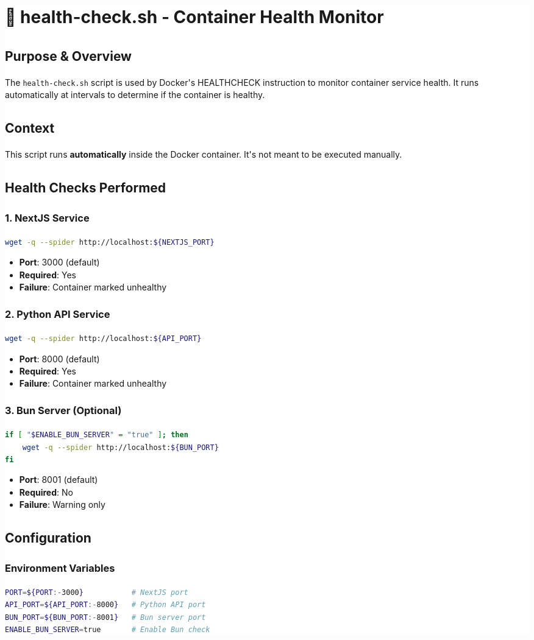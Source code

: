 # 🏥 health-check.sh - Container Health Monitor

## Purpose & Overview

The `health-check.sh` script is used by Docker's HEALTHCHECK instruction to monitor container service health. It runs automatically at intervals to determine if the container is healthy.

## Context

This script runs **automatically** inside the Docker container. It's not meant to be executed manually.

## Health Checks Performed

### 1. NextJS Service
```bash
wget -q --spider http://localhost:${NEXTJS_PORT}
```
- **Port**: 3000 (default)
- **Required**: Yes
- **Failure**: Container marked unhealthy

### 2. Python API Service
```bash
wget -q --spider http://localhost:${API_PORT}
```
- **Port**: 8000 (default)
- **Required**: Yes
- **Failure**: Container marked unhealthy

### 3. Bun Server (Optional)
```bash
if [ "$ENABLE_BUN_SERVER" = "true" ]; then
    wget -q --spider http://localhost:${BUN_PORT}
fi
```
- **Port**: 8001 (default)
- **Required**: No
- **Failure**: Warning only

## Configuration

### Environment Variables
```bash
PORT=${PORT:-3000}           # NextJS port
API_PORT=${API_PORT:-8000}   # Python API port
BUN_PORT=${BUN_PORT:-8001}   # Bun server port
ENABLE_BUN_SERVER=true       # Enable Bun check
```
